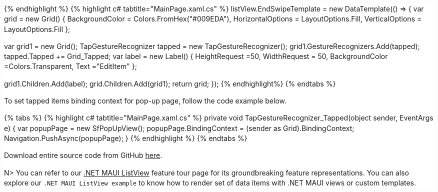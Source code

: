 {% endhighlight %} 
{% highlight c# tabtitle="MainPage.xaml.cs" %}
listView.EndSwipeTemplate = new DataTemplate(() =>
{
  var grid = new Grid()
  {
    BackgroundColor = Colors.FromHex("#009EDA"),
    HorizontalOptions = LayoutOptions.Fill,
    VerticalOptions = LayoutOptions.Fill
  };

  var grid1 = new Grid();
  TapGestureRecognizer tapped = new TapGestureRecognizer();
  grid1.GestureRecognizers.Add(tapped);
  tapped.Tapped += Grid_Tapped;
  var label = new Label()
  {
    HeightRequest =50,
    WidthRequest = 50,
    BackgroundColor =Colors.Transparent,
    Text ="EditItem"
  };

  grid1.Children.Add(label);
  grid.Children.Add(grid1);
  return grid;
});
{% endhighlight%}
{% endtabs %}

To set tapped items binding context for pop-up page, follow the code example below.

{% tabs %}
{% highlight c# tabtitle="MainPage.xaml.cs" %}
private void TapGestureRecognizer_Tapped(object sender, EventArgs e)
{
   var popupPage = new SfPopUpView();
   popupPage.BindingContext = (sender as Grid).BindingContext;
   Navigation.PushAsync(popupPage);
}
{% endhighlight %}
{% endtabs %}

Download entire source code from GitHub [here](https://github.com/SyncfusionExamples/how-to-edit-the-item-through-swipe-view-in-.net-maui-listview).

N> You can refer to our [.NET MAUI ListView](https://www.syncfusion.com/maui-controls/maui-listview) feature tour page for its groundbreaking feature representations. You can also explore our `.NET MAUI ListView example` to know how to render set of data items with .NET MAUI views or custom templates.
